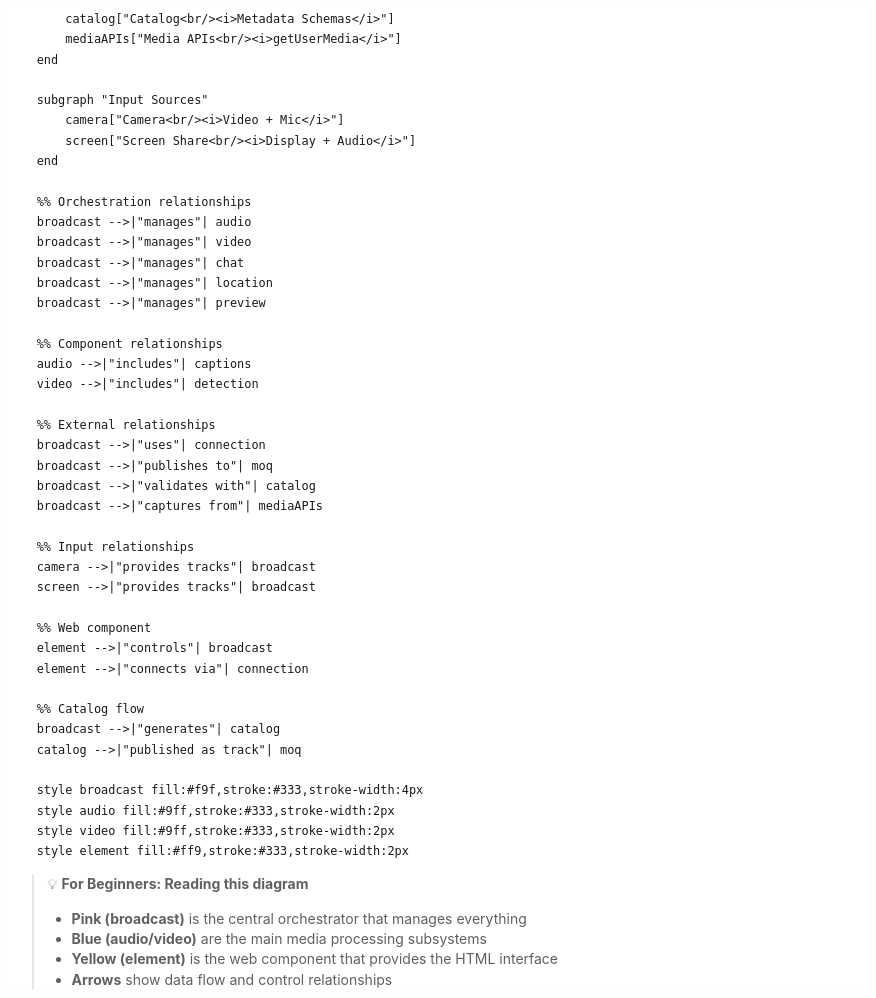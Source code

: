 ```mermaid
        catalog["Catalog<br/><i>Metadata Schemas</i>"]
        mediaAPIs["Media APIs<br/><i>getUserMedia</i>"]
    end
    
    subgraph "Input Sources"
        camera["Camera<br/><i>Video + Mic</i>"]
        screen["Screen Share<br/><i>Display + Audio</i>"]
    end
    
    %% Orchestration relationships
    broadcast -->|"manages"| audio
    broadcast -->|"manages"| video
    broadcast -->|"manages"| chat
    broadcast -->|"manages"| location
    broadcast -->|"manages"| preview
    
    %% Component relationships
    audio -->|"includes"| captions
    video -->|"includes"| detection
    
    %% External relationships
    broadcast -->|"uses"| connection
    broadcast -->|"publishes to"| moq
    broadcast -->|"validates with"| catalog
    broadcast -->|"captures from"| mediaAPIs
    
    %% Input relationships
    camera -->|"provides tracks"| broadcast
    screen -->|"provides tracks"| broadcast
    
    %% Web component
    element -->|"controls"| broadcast
    element -->|"connects via"| connection
    
    %% Catalog flow
    broadcast -->|"generates"| catalog
    catalog -->|"published as track"| moq
    
    style broadcast fill:#f9f,stroke:#333,stroke-width:4px
    style audio fill:#9ff,stroke:#333,stroke-width:2px
    style video fill:#9ff,stroke:#333,stroke-width:2px
    style element fill:#ff9,stroke:#333,stroke-width:2px
```

> 💡 **For Beginners: Reading this diagram**
> 
> - **Pink (broadcast)** is the central orchestrator that manages everything
> - **Blue (audio/video)** are the main media processing subsystems
> - **Yellow (element)** is the web component that provides the HTML interface
> - **Arrows** show data flow and control relationships

